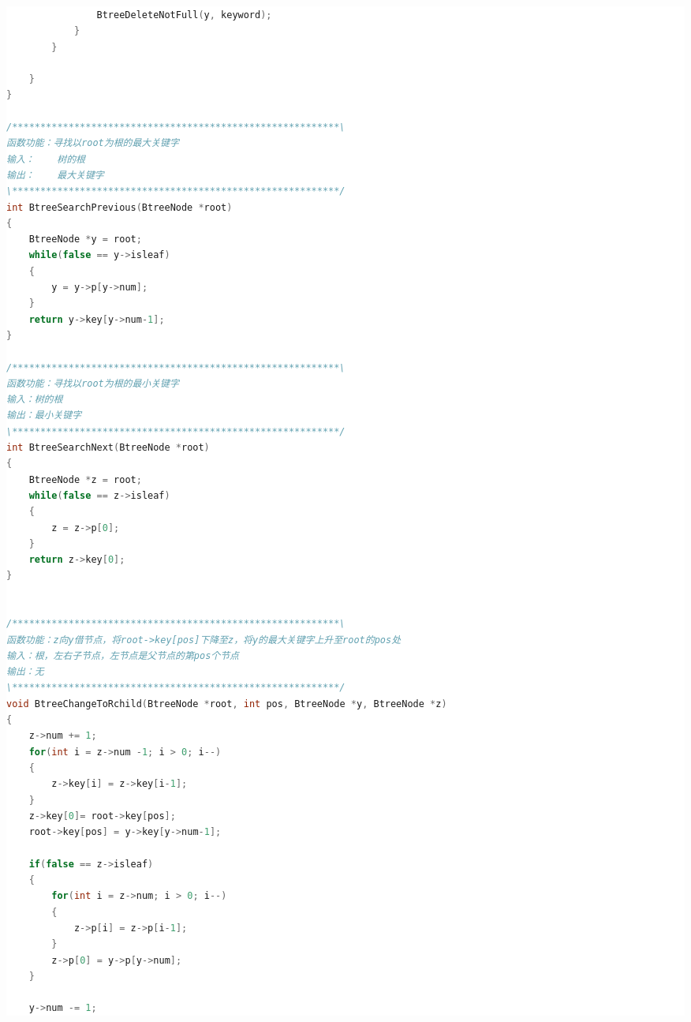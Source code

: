 ```cpp
                BtreeDeleteNotFull(y, keyword);
            }
        }

    }
}

/**********************************************************\
函数功能：寻找以root为根的最大关键字
输入：    树的根
输出：    最大关键字
\**********************************************************/ 
int BtreeSearchPrevious(BtreeNode *root)
{
    BtreeNode *y = root;
    while(false == y->isleaf)
	{
        y = y->p[y->num];
    }
    return y->key[y->num-1];
}

/**********************************************************\
函数功能：寻找以root为根的最小关键字
输入：树的根
输出：最小关键字
\**********************************************************/
int BtreeSearchNext(BtreeNode *root)  
{
    BtreeNode *z = root;
    while(false == z->isleaf)
	{
        z = z->p[0];
    }
    return z->key[0];
}


/**********************************************************\
函数功能：z向y借节点，将root->key[pos]下降至z，将y的最大关键字上升至root的pos处
输入：根，左右子节点，左节点是父节点的第pos个节点
输出：无
\**********************************************************/
void BtreeChangeToRchild(BtreeNode *root, int pos, BtreeNode *y, BtreeNode *z)
{
    z->num += 1;
    for(int i = z->num -1; i > 0; i--) 
	{
        z->key[i] = z->key[i-1];
    }
    z->key[0]= root->key[pos];
    root->key[pos] = y->key[y->num-1];

    if(false == z->isleaf)
	{
        for(int i = z->num; i > 0; i--) 
		{
            z->p[i] = z->p[i-1];
        }
        z->p[0] = y->p[y->num];
    }

    y->num -= 1; 
```